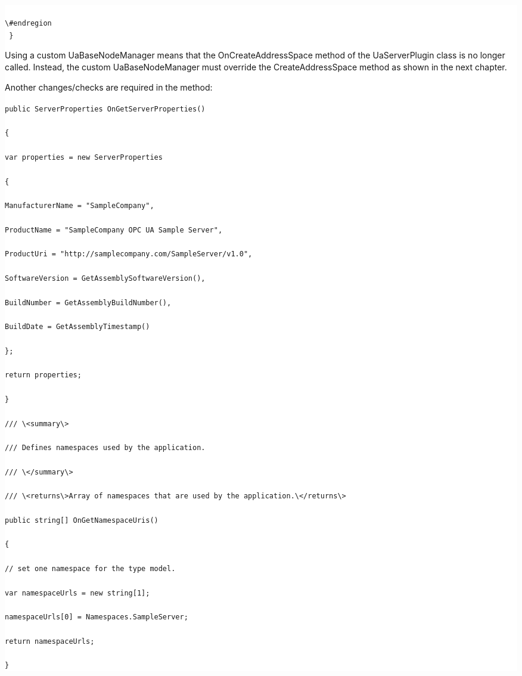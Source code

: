 ```

\#endregion  
 }
```
Using a custom UaBaseNodeManager means that the OnCreateAddressSpace method of the UaServerPlugin class is no longer called. Instead, the custom UaBaseNodeManager must override the CreateAddressSpace method as shown in the next chapter.

Another changes/checks are required in the method:

```
public ServerProperties OnGetServerProperties()

{

var properties = new ServerProperties

{

ManufacturerName = "SampleCompany",

ProductName = "SampleCompany OPC UA Sample Server",

ProductUri = "http://samplecompany.com/SampleServer/v1.0",

SoftwareVersion = GetAssemblySoftwareVersion(),

BuildNumber = GetAssemblyBuildNumber(),

BuildDate = GetAssemblyTimestamp()

};

return properties;

}

/// \<summary\>

/// Defines namespaces used by the application.

/// \</summary\>

/// \<returns\>Array of namespaces that are used by the application.\</returns\>

public string[] OnGetNamespaceUris()

{

// set one namespace for the type model.

var namespaceUrls = new string[1];

namespaceUrls[0] = Namespaces.SampleServer;

return namespaceUrls;

}
```
